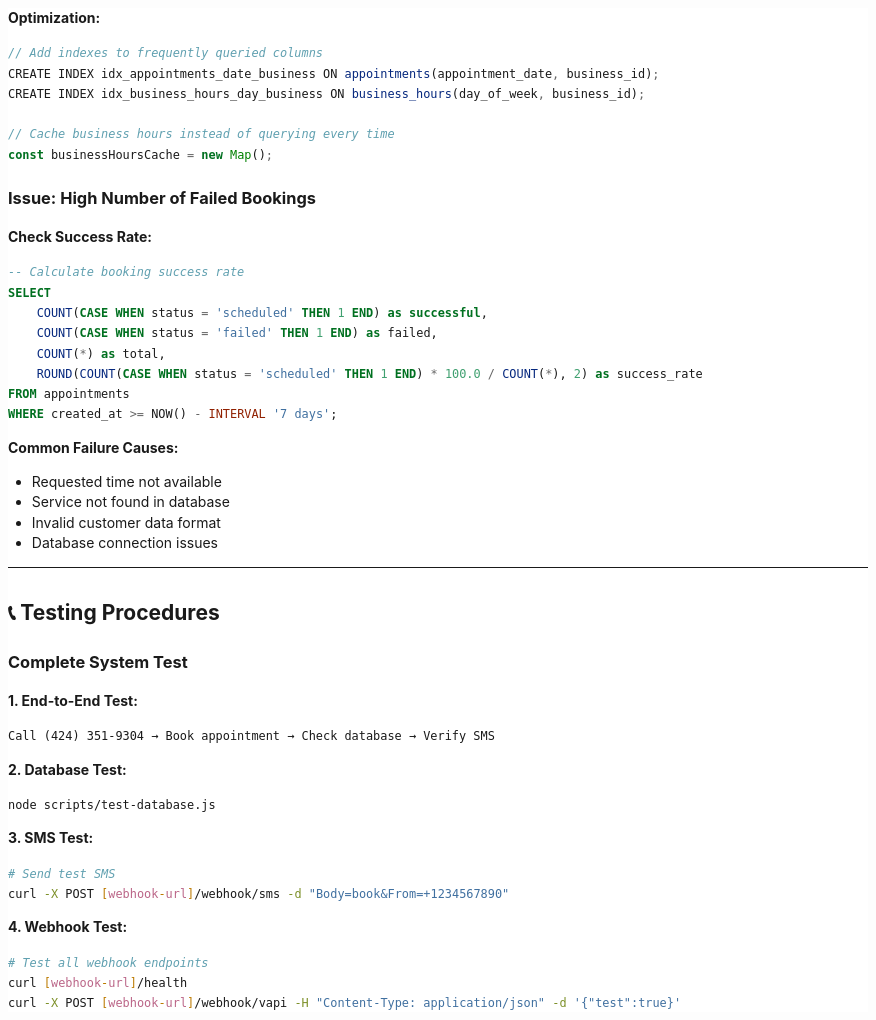 **Optimization:**
```javascript
// Add indexes to frequently queried columns
CREATE INDEX idx_appointments_date_business ON appointments(appointment_date, business_id);
CREATE INDEX idx_business_hours_day_business ON business_hours(day_of_week, business_id);

// Cache business hours instead of querying every time
const businessHoursCache = new Map();
```

### Issue: High Number of Failed Bookings

**Check Success Rate:**
```sql
-- Calculate booking success rate
SELECT 
    COUNT(CASE WHEN status = 'scheduled' THEN 1 END) as successful,
    COUNT(CASE WHEN status = 'failed' THEN 1 END) as failed,
    COUNT(*) as total,
    ROUND(COUNT(CASE WHEN status = 'scheduled' THEN 1 END) * 100.0 / COUNT(*), 2) as success_rate
FROM appointments
WHERE created_at >= NOW() - INTERVAL '7 days';
```

**Common Failure Causes:**
- Requested time not available
- Service not found in database
- Invalid customer data format
- Database connection issues

---

## 📞 Testing Procedures

### Complete System Test

**1. End-to-End Test:**
```
Call (424) 351-9304 → Book appointment → Check database → Verify SMS
```

**2. Database Test:**
```bash
node scripts/test-database.js
```

**3. SMS Test:**
```bash
# Send test SMS
curl -X POST [webhook-url]/webhook/sms -d "Body=book&From=+1234567890"
```

**4. Webhook Test:**
```bash
# Test all webhook endpoints
curl [webhook-url]/health
curl -X POST [webhook-url]/webhook/vapi -H "Content-Type: application/json" -d '{"test":true}'
```
